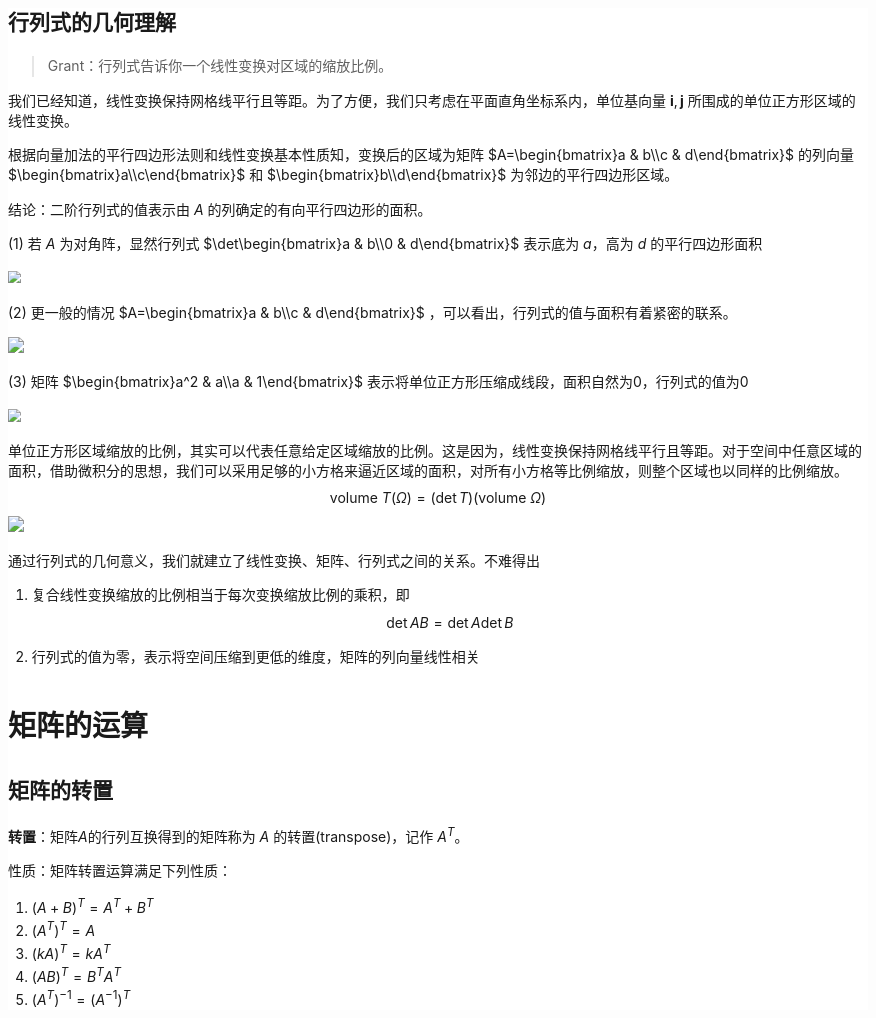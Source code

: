 
## 行列式的几何理解

> Grant：行列式告诉你一个线性变换对区域的缩放比例。

我们已经知道，线性变换保持网格线平行且等距。为了方便，我们只考虑在平面直角坐标系内，单位基向量 $\mathbf i,\mathbf j$ 所围成的单位正方形区域的线性变换。

根据向量加法的平行四边形法则和线性变换基本性质知，变换后的区域为矩阵 $A=\begin{bmatrix}a & b\\c & d\end{bmatrix}$ 的列向量 $\begin{bmatrix}a\\c\end{bmatrix}$ 和 $\begin{bmatrix}b\\d\end{bmatrix}$ 为邻边的平行四边形区域。

<kbd>结论</kbd>：二阶行列式的值表示由 $A$ 的列确定的有向平行四边形的面积。

(1) 若 $A$ 为对角阵，显然行列式 $\det\begin{bmatrix}a & b\\0 & d\end{bmatrix}$ 表示底为 $a$，高为 $d$ 的平行四边形面积

<img src="https://warehouse-1310574346.cos.ap-shanghai.myqcloud.com/images/math/det_shears.svg" style="zoom:80%;" />

(2) 更一般的情况 $A=\begin{bmatrix}a & b\\c & d\end{bmatrix}$ ，可以看出，行列式的值与面积有着紧密的联系。

<img src="https://warehouse-1310574346.cos.ap-shanghai.myqcloud.com/images/math/determinant.svg" style="zoom:100%;" />

(3) 矩阵 $\begin{bmatrix}a^2 & a\\a & 1\end{bmatrix}$ 表示将单位正方形压缩成线段，面积自然为0，行列式的值为0

<img src="https://warehouse-1310574346.cos.ap-shanghai.myqcloud.com/images/math/det_projection.svg" style="zoom:80%;" />

单位正方形区域缩放的比例，其实可以代表任意给定区域缩放的比例。这是因为，线性变换保持网格线平行且等距。对于空间中任意区域的面积，借助微积分的思想，我们可以采用足够的小方格来逼近区域的面积，对所有小方格等比例缩放，则整个区域也以同样的比例缩放。
$$
\text{volume }T(\Omega) = (\det T)(\text{volume }\Omega)
$$
<img src="https://warehouse-1310574346.cos.ap-shanghai.myqcloud.com/images/math/det_area.svg"  />

通过行列式的几何意义，我们就建立了线性变换、矩阵、行列式之间的关系。不难得出

1. 复合线性变换缩放的比例相当于每次变换缩放比例的乘积，即
   $$
   \det AB=\det A\det B
   $$

2. 行列式的值为零，表示将空间压缩到更低的维度，矩阵的列向量线性相关

# 矩阵的运算

## 矩阵的转置

**转置**：矩阵$A$的行列互换得到的矩阵称为 $A$ 的转置(transpose)，记作 $A^T$。

<kbd>性质</kbd>：矩阵转置运算满足下列性质：

1. $(A+B)^T=A^T+B^T$
2. $(A^T)^T=A$
3. $(kA)^T=kA^T$
4. $(AB)^T=B^TA^T$
5. $(A^T)^{-1}=(A^{-1})^T$
